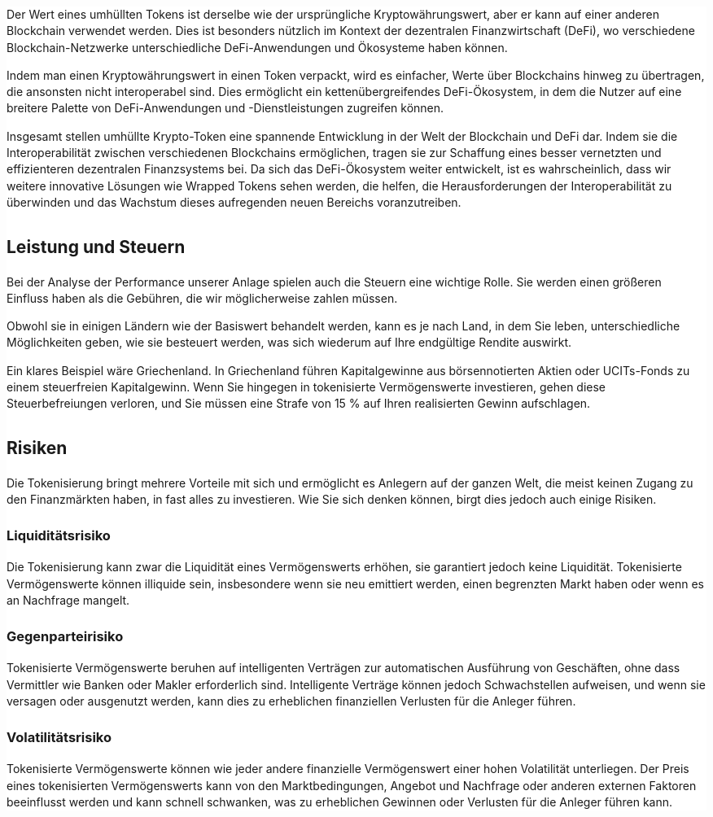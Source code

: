 Der Wert eines umhüllten Tokens ist derselbe wie der ursprüngliche Kryptowährungswert, aber er kann auf einer anderen Blockchain verwendet werden. Dies ist besonders nützlich im Kontext der dezentralen Finanzwirtschaft (DeFi), wo verschiedene Blockchain-Netzwerke unterschiedliche DeFi-Anwendungen und Ökosysteme haben können.

Indem man einen Kryptowährungswert in einen Token verpackt, wird es einfacher, Werte über Blockchains hinweg zu übertragen, die ansonsten nicht interoperabel sind. Dies ermöglicht ein kettenübergreifendes DeFi-Ökosystem, in dem die Nutzer auf eine breitere Palette von DeFi-Anwendungen und -Dienstleistungen zugreifen können.

Insgesamt stellen umhüllte Krypto-Token eine spannende Entwicklung in der Welt der Blockchain und DeFi dar. Indem sie die Interoperabilität zwischen verschiedenen Blockchains ermöglichen, tragen sie zur Schaffung eines besser vernetzten und effizienteren dezentralen Finanzsystems bei. Da sich das DeFi-Ökosystem weiter entwickelt, ist es wahrscheinlich, dass wir weitere innovative Lösungen wie Wrapped Tokens sehen werden, die helfen, die Herausforderungen der Interoperabilität zu überwinden und das Wachstum dieses aufregenden neuen Bereichs voranzutreiben.

## Leistung und Steuern

Bei der Analyse der Performance unserer Anlage spielen auch die Steuern eine wichtige Rolle. Sie werden einen größeren Einfluss haben als die Gebühren, die wir möglicherweise zahlen müssen.

Obwohl sie in einigen Ländern wie der Basiswert behandelt werden, kann es je nach Land, in dem Sie leben, unterschiedliche Möglichkeiten geben, wie sie besteuert werden, was sich wiederum auf Ihre endgültige Rendite auswirkt.

Ein klares Beispiel wäre Griechenland. In Griechenland führen Kapitalgewinne aus börsennotierten Aktien oder UCITs-Fonds zu einem steuerfreien Kapitalgewinn. Wenn Sie hingegen in tokenisierte Vermögenswerte investieren, gehen diese Steuerbefreiungen verloren, und Sie müssen eine Strafe von 15 % auf Ihren realisierten Gewinn aufschlagen.

## Risiken

Die Tokenisierung bringt mehrere Vorteile mit sich und ermöglicht es Anlegern auf der ganzen Welt, die meist keinen Zugang zu den Finanzmärkten haben, in fast alles zu investieren. Wie Sie sich denken können, birgt dies jedoch auch einige Risiken.

### Liquiditätsrisiko

Die Tokenisierung kann zwar die Liquidität eines Vermögenswerts erhöhen, sie garantiert jedoch keine Liquidität. Tokenisierte Vermögenswerte können illiquide sein, insbesondere wenn sie neu emittiert werden, einen begrenzten Markt haben oder wenn es an Nachfrage mangelt.

### Gegenparteirisiko

Tokenisierte Vermögenswerte beruhen auf intelligenten Verträgen zur automatischen Ausführung von Geschäften, ohne dass Vermittler wie Banken oder Makler erforderlich sind. Intelligente Verträge können jedoch Schwachstellen aufweisen, und wenn sie versagen oder ausgenutzt werden, kann dies zu erheblichen finanziellen Verlusten für die Anleger führen.

### Volatilitätsrisiko

Tokenisierte Vermögenswerte können wie jeder andere finanzielle Vermögenswert einer hohen Volatilität unterliegen. Der Preis eines tokenisierten Vermögenswerts kann von den Marktbedingungen, Angebot und Nachfrage oder anderen externen Faktoren beeinflusst werden und kann schnell schwanken, was zu erheblichen Gewinnen oder Verlusten für die Anleger führen kann.
